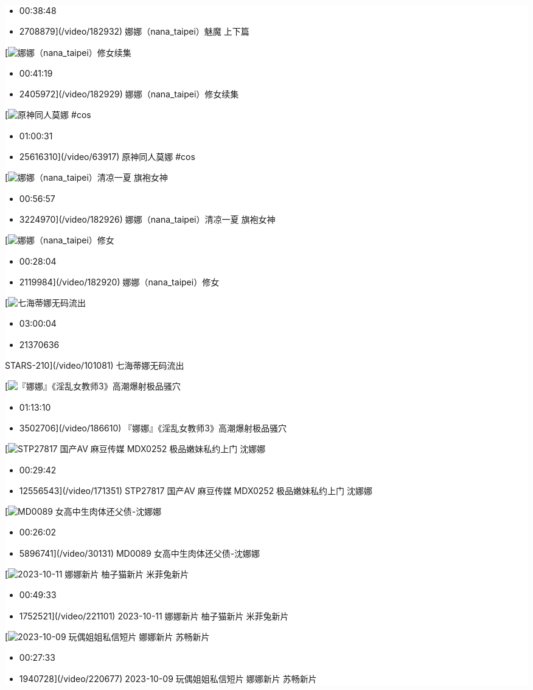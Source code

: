 * 00:38:48

* 2708879](/video/182932) 娜娜（nana\_taipei）魅魔 上下篇

[![娜娜（nana_taipei）修女续集](/static/images/placeholder.png?v=1)

* 00:41:19

* 2405972](/video/182929) 娜娜（nana\_taipei）修女续集

[![原神同人莫娜 #cos](/static/images/placeholder.png?v=1)

* 01:00:31

* 25616310](/video/63917) 原神同人莫娜 #cos

[![娜娜（nana_taipei）清凉一夏 旗袍女神](/static/images/placeholder.png?v=1)

* 00:56:57

* 3224970](/video/182926) 娜娜（nana\_taipei）清凉一夏 旗袍女神

[![娜娜（nana_taipei）修女](/static/images/placeholder.png?v=1)

* 00:28:04

* 2119984](/video/182920) 娜娜（nana\_taipei）修女

[![ 七海蒂娜无码流出](/static/images/placeholder.png?v=1)

* 03:00:04

* 21370636

STARS-210](/video/101081)  七海蒂娜无码流出

[![『娜娜』《淫乱女教师3》高潮爆射极品骚穴](/static/images/placeholder.png?v=1)

* 01:13:10

* 3502706](/video/186610) 『娜娜』《淫乱女教师3》高潮爆射极品骚穴

[![STP27817 国产AV 麻豆传媒 MDX0252 极品嫩妹私约上门 沈娜娜](/static/images/placeholder.png?v=1)

* 00:29:42

* 12556543](/video/171351) STP27817 国产AV 麻豆传媒 MDX0252 极品嫩妹私约上门 沈娜娜

[![MD0089 女高中生肉体还父债-沈娜娜](/static/images/placeholder.png?v=1)

* 00:26:02

* 5896741](/video/30131) MD0089 女高中生肉体还父债-沈娜娜

[![2023-10-11 娜娜新片 柚子猫新片 米菲兔新片](/static/images/placeholder.png?v=1)

* 00:49:33

* 1752521](/video/221101) 2023-10-11 娜娜新片 柚子猫新片 米菲兔新片

[![2023-10-09 玩偶姐姐私信短片 娜娜新片 苏畅新片](/static/images/placeholder.png?v=1)

* 00:27:33

* 1940728](/video/220677) 2023-10-09 玩偶姐姐私信短片 娜娜新片 苏畅新片
